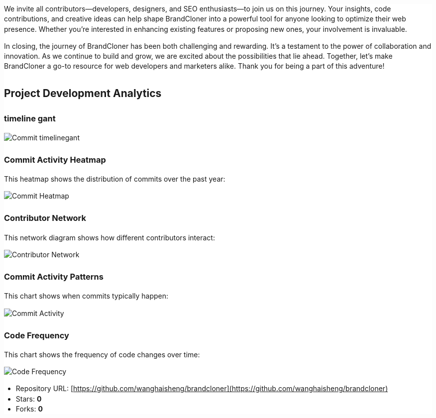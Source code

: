 We invite all contributors—developers, designers, and SEO enthusiasts—to join us on this journey. Your insights, code contributions, and creative ideas can help shape BrandCloner into a powerful tool for anyone looking to optimize their web presence. Whether you’re interested in enhancing existing features or proposing new ones, your involvement is invaluable.

In closing, the journey of BrandCloner has been both challenging and rewarding. It’s a testament to the power of collaboration and innovation. As we continue to build and grow, we are excited about the possibilities that lie ahead. Together, let’s make BrandCloner a go-to resource for web developers and marketers alike. Thank you for being a part of this adventure!
## Project Development Analytics
### timeline gant

![Commit timelinegant](https://daily.borninsea.com/assets/brandcloner-timeline_chart.png)


### Commit Activity Heatmap
This heatmap shows the distribution of commits over the past year:

![Commit Heatmap]()

### Contributor Network
This network diagram shows how different contributors interact:

![Contributor Network](https://daily.borninsea.com/assets/brandcloner-contribution_network.png)

### Commit Activity Patterns
This chart shows when commits typically happen:

![Commit Activity](https://daily.borninsea.com/assets/brandcloner-commit_activity.png)

### Code Frequency
This chart shows the frequency of code changes over time:

![Code Frequency](https://daily.borninsea.com/assets/brandcloner-code_frequency.png)



* Repository URL: [https://github.com/wanghaisheng/brandcloner](https://github.com/wanghaisheng/brandcloner)
* Stars: **0**
* Forks: **0**
